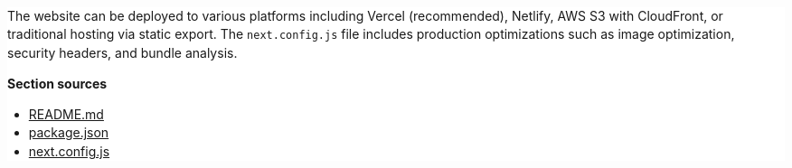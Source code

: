 The website can be deployed to various platforms including Vercel (recommended), Netlify, AWS S3 with CloudFront, or traditional hosting via static export. The `next.config.js` file includes production optimizations such as image optimization, security headers, and bundle analysis.

**Section sources**
- [README.md](file://README.md#L140-L180)
- [package.json](file://package.json#L16-L25)
- [next.config.js](file://next.config.js#L1-L102)
